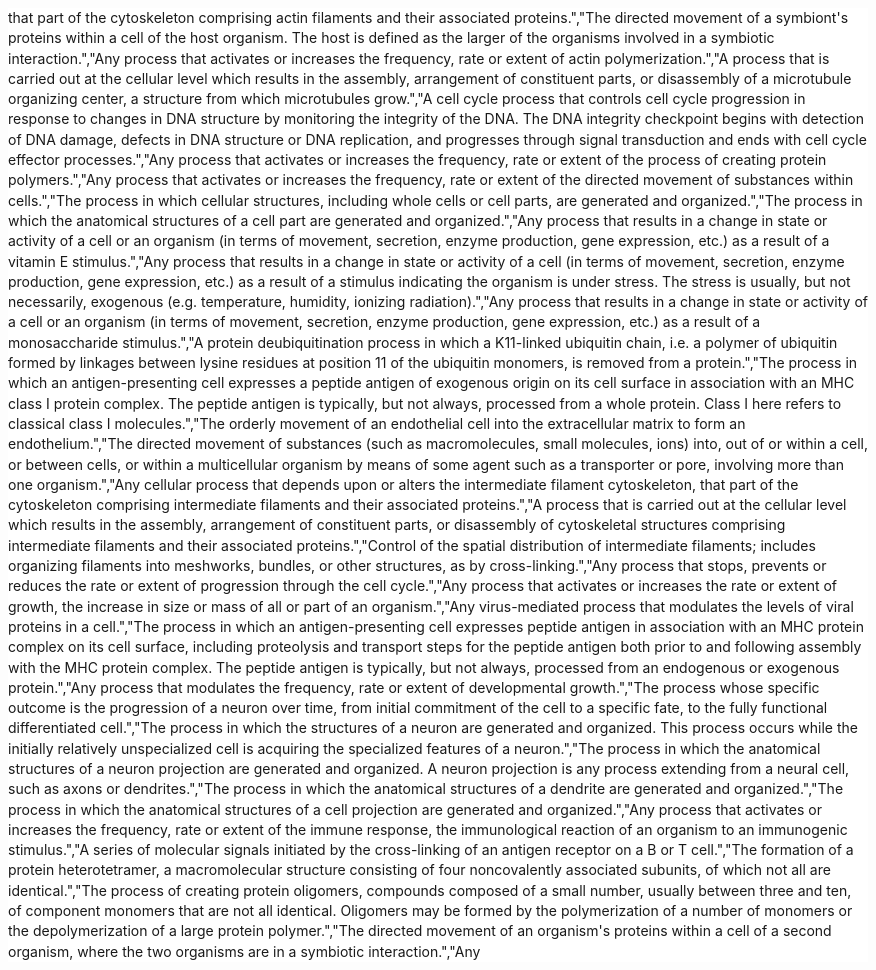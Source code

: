 that part of the cytoskeleton comprising actin filaments and their associated proteins.","The directed movement of a symbiont's proteins within a cell of the host organism. The host is defined as the larger of the organisms involved in a symbiotic interaction.","Any process that activates or increases the frequency, rate or extent of actin polymerization.","A process that is carried out at the cellular level which results in the assembly, arrangement of constituent parts, or disassembly of a microtubule organizing center, a structure from which microtubules grow.","A cell cycle process that controls cell cycle progression in response to changes in DNA structure by monitoring the integrity of the DNA. The DNA integrity checkpoint begins with detection of DNA damage, defects in DNA structure or DNA replication, and progresses through signal transduction and ends with cell cycle effector processes.","Any process that activates or increases the frequency, rate or extent of the process of creating protein polymers.","Any process that activates or increases the frequency, rate or extent of the directed movement of substances within cells.","The process in which cellular structures, including whole cells or cell parts, are generated and organized.","The process in which the anatomical structures of a cell part are generated and organized.","Any process that results in a change in state or activity of a cell or an organism (in terms of movement, secretion, enzyme production, gene expression, etc.) as a result of a vitamin E stimulus.","Any process that results in a change in state or activity of a cell (in terms of movement, secretion, enzyme production, gene expression, etc.) as a result of a stimulus indicating the organism is under stress. The stress is usually, but not necessarily, exogenous (e.g. temperature, humidity, ionizing radiation).","Any process that results in a change in state or activity of a cell or an organism (in terms of movement, secretion, enzyme production, gene expression, etc.) as a result of a monosaccharide stimulus.","A protein deubiquitination process in which a K11-linked ubiquitin chain, i.e. a polymer of ubiquitin formed by linkages between lysine residues at position 11 of the ubiquitin monomers, is removed from a protein.","The process in which an antigen-presenting cell expresses a peptide antigen of exogenous origin on its cell surface in association with an MHC class I protein complex. The peptide antigen is typically, but not always, processed from a whole protein. Class I here refers to classical class I molecules.","The orderly movement of an endothelial cell into the extracellular matrix to form an endothelium.","The directed movement of substances (such as macromolecules, small molecules, ions) into, out of or within a cell, or between cells, or within a multicellular organism by means of some agent such as a transporter or pore, involving more than one organism.","Any cellular process that depends upon or alters the intermediate filament cytoskeleton, that part of the cytoskeleton comprising intermediate filaments and their associated proteins.","A process that is carried out at the cellular level which results in the assembly, arrangement of constituent parts, or disassembly of cytoskeletal structures comprising intermediate filaments and their associated proteins.","Control of the spatial distribution of intermediate filaments; includes organizing filaments into meshworks, bundles, or other structures, as by cross-linking.","Any process that stops, prevents or reduces the rate or extent of progression through the cell cycle.","Any process that activates or increases the rate or extent of growth, the increase in size or mass of all or part of an organism.","Any virus-mediated process that modulates the levels of viral proteins in a cell.","The process in which an antigen-presenting cell expresses peptide antigen in association with an MHC protein complex on its cell surface, including proteolysis and transport steps for the peptide antigen both prior to and following assembly with the MHC protein complex. The peptide antigen is typically, but not always, processed from an endogenous or exogenous protein.","Any process that modulates the frequency, rate or extent of developmental growth.","The process whose specific outcome is the progression of a neuron over time, from initial commitment of the cell to a specific fate, to the fully functional differentiated cell.","The process in which the structures of a neuron are generated and organized. This process occurs while the initially relatively unspecialized cell is acquiring the specialized features of a neuron.","The process in which the anatomical structures of a neuron projection are generated and organized. A neuron projection is any process extending from a neural cell, such as axons or dendrites.","The process in which the anatomical structures of a dendrite are generated and organized.","The process in which the anatomical structures of a cell projection are generated and organized.","Any process that activates or increases the frequency, rate or extent of the immune response, the immunological reaction of an organism to an immunogenic stimulus.","A series of molecular signals initiated by the cross-linking of an antigen receptor on a B or T cell.","The formation of a protein heterotetramer, a macromolecular structure consisting of four noncovalently associated subunits, of which not all are identical.","The process of creating protein oligomers, compounds composed of a small number, usually between three and ten, of component monomers that are not all identical. Oligomers may be formed by the polymerization of a number of monomers or the depolymerization of a large protein polymer.","The directed movement of an organism's proteins within a cell of a second organism, where the two organisms are in a symbiotic interaction.","Any